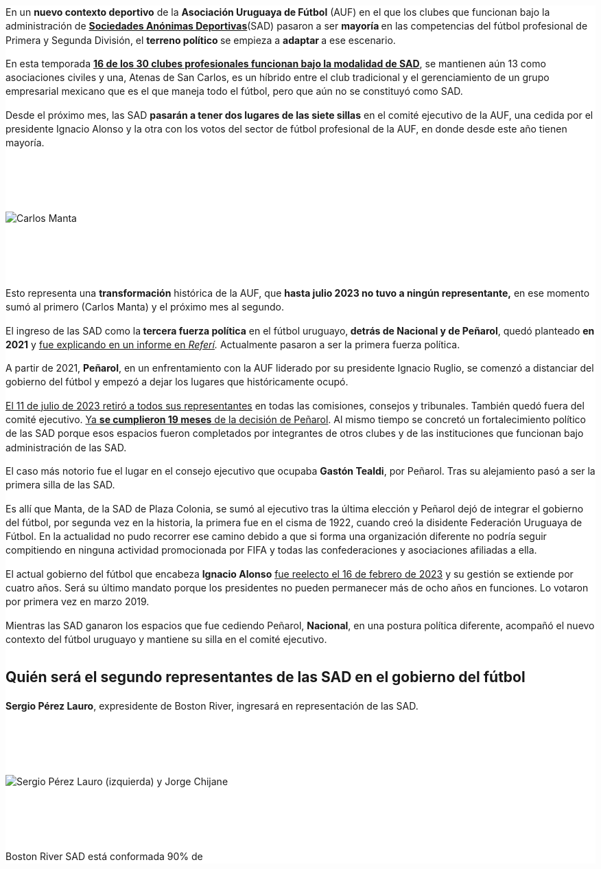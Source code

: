 <p>En un <strong>nuevo contexto deportivo</strong> de la <strong>Asociación Uruguaya de Fútbol</strong> (AUF) en el que los clubes que funcionan bajo la administración de <strong><a href="https://www.elobservador.com.uy/opinion/un-camino-retorno-el-futbol-uruguayo-n5985790" rel="follow" target="_blank">Sociedades Anónimas Deportivas</a></strong>(SAD) pasaron a ser <strong> mayoría </strong>en las competencias del fútbol profesional de Primera y Segunda División, el <strong>terreno político </strong>se empieza a <strong>adaptar </strong>a ese escenario.</p><p>En esta temporada <strong><a href="https://www.elobservador.com.uy/opinion/un-camino-retorno-el-futbol-uruguayo-n5985790" rel="follow" target="_blank">16 de los 30 clubes profesionales funcionan bajo la modalidad de SAD</a></strong>, se mantienen aún 13 como asociaciones civiles y una, Atenas de San Carlos, es un híbrido entre el club tradicional y el gerenciamiento de un grupo empresarial mexicano que es el que maneja todo el fútbol, pero que aún no se constituyó como SAD.</p><p> Desde el próximo mes, las SAD <strong>pasarán a tener dos lugares de las siete sillas</strong> en el comité ejecutivo de la AUF, una cedida por el presidente Ignacio Alonso y la otra con los votos del sector de fútbol profesional de la AUF, en donde desde este año tienen mayoría.</p><div style='height: 75px;'></div><img alt="Carlos Manta" data-td-src-property="https://media.elobservador.com.uy/p/459e6cd5be384680fc484bd6239da8f5/adjuntos/362/imagenes/100/385/0100385487/1000x0/smart/carlos-manta.webp" height="undefined" id="407959-Libre-1963810172_embed" src="https://media.elobservador.com.uy/p/459e6cd5be384680fc484bd6239da8f5/adjuntos/362/imagenes/100/385/0100385487/1000x0/smart/carlos-manta.webp" title="Carlos Manta" width="100%"/><div style='height: 75px;'></div><p>Esto representa una <strong>transformación</strong> histórica de la AUF, que <strong>hasta julio 2023 no tuvo a ningún representante,</strong> en ese momento sumó al primero (Carlos Manta) y el próximo mes al segundo.</p><p> El ingreso de las SAD como la<strong> tercera fuerza política</strong> en el fútbol uruguayo,<strong> detrás de Nacional y de Peñarol</strong>, quedó planteado <strong>en 2021</strong> y <a href="https://www.elobservador.com.uy/nota/auf-le-bajo-el-pulgar-al-estatuto-penarol-quedo-embretado-y-las-sad-se-fortalecen-202181718350" rel="follow" target="_blank">fue explicando en un informe en <em>Referí</em></a><em>.</em> Actualmente pasaron a ser la primera fuerza política.</p><p>A partir de 2021, <strong>Peñarol</strong>, en un enfrentamiento con la AUF liderado por su presidente Ignacio Ruglio, se comenzó a distanciar del gobierno del fútbol y empezó a dejar los lugares que históricamente ocupó.</p><p><a href="https://www.elobservador.com.uy/nota/penarol-retira-a-todos-sus-miembros-de-la-auf-y-le-quita-la-confianza-a-los-arbitros-2023711204224" rel="follow" target="_blank">El 11 de julio de 2023 retiró a todos sus representantes</a> en todas las comisiones, consejos y tribunales. También quedó fuera del comité ejecutivo. <a href="https://www.elobservador.com.uy/nota/quienes-son-los-representantes-de-penarol-que-se-retiran-de-la-auf-y-que-ocurrira-si-renuncian-las-sad-toman-el-lugar-de-los-aurinegros--2023712211247#:~:text=La%20decisi%C3%B3n%20que%20adopt%C3%B3%20este,la%20organizaci%C3%B3n%20del%20f%C3%BAtbol%20uruguayo.&amp;text=Esta%20nota%20es%20exclusiva%20para%20suscriptores." rel="follow" target="_blank">Ya <strong>se cumplieron 19 meses</strong> de la decisión de Peñarol</a>. Al mismo tiempo se concretó un fortalecimiento político de las SAD porque esos espacios fueron completados por integrantes de otros clubes y de las instituciones que funcionan bajo administración de las SAD.</p><p>El caso más notorio fue el lugar en el consejo ejecutivo que ocupaba <strong>Gastón Tealdi</strong>, por Peñarol. Tras su alejamiento pasó a ser la primera silla de las SAD.</p><p>Es allí que Manta, de la SAD de Plaza Colonia, se sumó al ejecutivo tras la última elección y Peñarol dejó de integrar el gobierno del fútbol, por segunda vez en la historia, la primera fue en el cisma de 1922, cuando creó la disidente Federación Uruguaya de Fútbol. En la actualidad no pudo recorrer ese camino debido a que si forma una organización diferente no podría seguir compitiendo en ninguna actividad promocionada por FIFA y todas las confederaciones y asociaciones afiliadas a ella.</p><p>El actual gobierno del fútbol que encabeza <strong>Ignacio Alonso</strong> <a href="https://www.elobservador.com.uy/nota/en-vivo-elecciones-de-la-auf-202321611859" rel="follow" target="_blank">fue reelecto el 16 de febrero de 2023</a> y su gestión se extiende por cuatro años. Será su último mandato porque los presidentes no pueden permanecer más de ocho años en funciones. Lo votaron por primera vez en marzo 2019.</p><p>Mientras las SAD ganaron los espacios que fue cediendo Peñarol, <strong>Nacional</strong>, en una postura política diferente, acompañó el nuevo contexto del fútbol uruguayo y mantiene su silla en el comité ejecutivo.</p><h2>Quién será el segundo representantes de las SAD en el gobierno del fútbol</h2><p><strong>Sergio Pérez Lauro</strong>, expresidente de Boston River, ingresará en representación de las SAD.</p><div style='height: 75px;'></div><img alt="Sergio Pérez Lauro (izquierda) y Jorge Chijane" data-td-src-property="https://media.elobservador.com.uy/p/a0af8da3f042258de0971ff444df521e/adjuntos/362/imagenes/100/359/0100359421/1000x0/smart/sergio-perez-lauro-y-jorge-chijane.webp" height="undefined" id="380049-Libre-1121041804_embed" src="https://media.elobservador.com.uy/p/a0af8da3f042258de0971ff444df521e/adjuntos/362/imagenes/100/359/0100359421/1000x0/smart/sergio-perez-lauro-y-jorge-chijane.webp" title="Sergio Pérez Lauro (izquierda) y Jorge Chijane" width="100%"/><div style='height: 75px;'></div><p>Boston River SAD está conformada 90% de